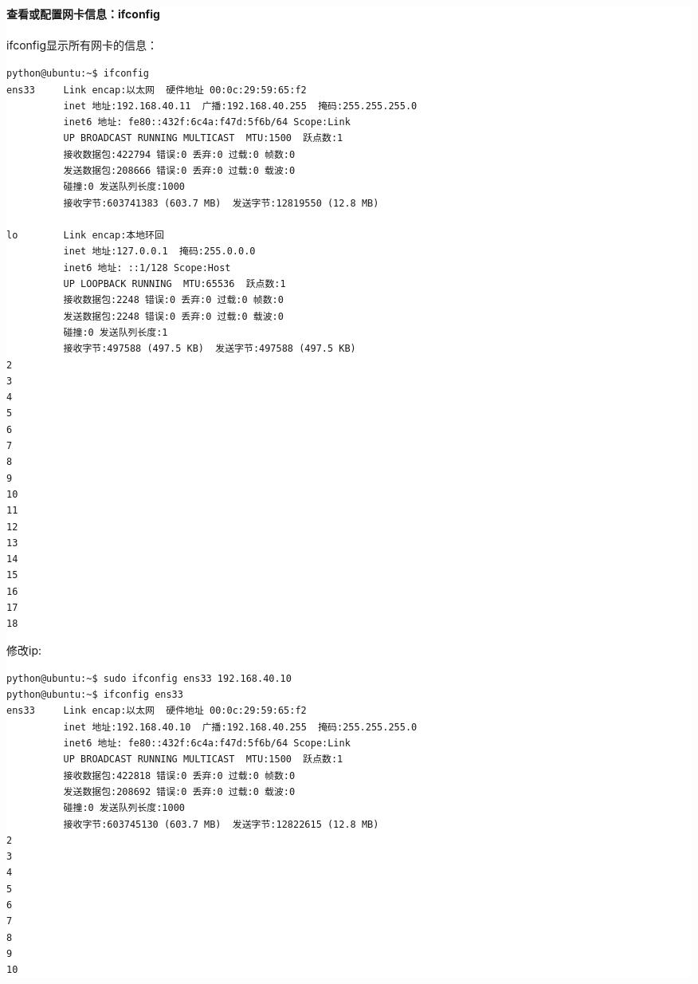#### 查看或配置网卡信息：ifconfig
ifconfig显示所有网卡的信息：

```plain
python@ubuntu:~$ ifconfig 
ens33     Link encap:以太网  硬件地址 00:0c:29:59:65:f2  
          inet 地址:192.168.40.11  广播:192.168.40.255  掩码:255.255.255.0
          inet6 地址: fe80::432f:6c4a:f47d:5f6b/64 Scope:Link
          UP BROADCAST RUNNING MULTICAST  MTU:1500  跃点数:1
          接收数据包:422794 错误:0 丢弃:0 过载:0 帧数:0
          发送数据包:208666 错误:0 丢弃:0 过载:0 载波:0
          碰撞:0 发送队列长度:1000 
          接收字节:603741383 (603.7 MB)  发送字节:12819550 (12.8 MB)

lo        Link encap:本地环回  
          inet 地址:127.0.0.1  掩码:255.0.0.0
          inet6 地址: ::1/128 Scope:Host
          UP LOOPBACK RUNNING  MTU:65536  跃点数:1
          接收数据包:2248 错误:0 丢弃:0 过载:0 帧数:0
          发送数据包:2248 错误:0 丢弃:0 过载:0 载波:0
          碰撞:0 发送队列长度:1 
          接收字节:497588 (497.5 KB)  发送字节:497588 (497.5 KB)
2
3
4
5
6
7
8
9
10
11
12
13
14
15
16
17
18
```

修改ip:

```plain
python@ubuntu:~$ sudo ifconfig ens33 192.168.40.10
python@ubuntu:~$ ifconfig ens33
ens33     Link encap:以太网  硬件地址 00:0c:29:59:65:f2  
          inet 地址:192.168.40.10  广播:192.168.40.255  掩码:255.255.255.0
          inet6 地址: fe80::432f:6c4a:f47d:5f6b/64 Scope:Link
          UP BROADCAST RUNNING MULTICAST  MTU:1500  跃点数:1
          接收数据包:422818 错误:0 丢弃:0 过载:0 帧数:0
          发送数据包:208692 错误:0 丢弃:0 过载:0 载波:0
          碰撞:0 发送队列长度:1000 
          接收字节:603745130 (603.7 MB)  发送字节:12822615 (12.8 MB)
2
3
4
5
6
7
8
9
10
```
